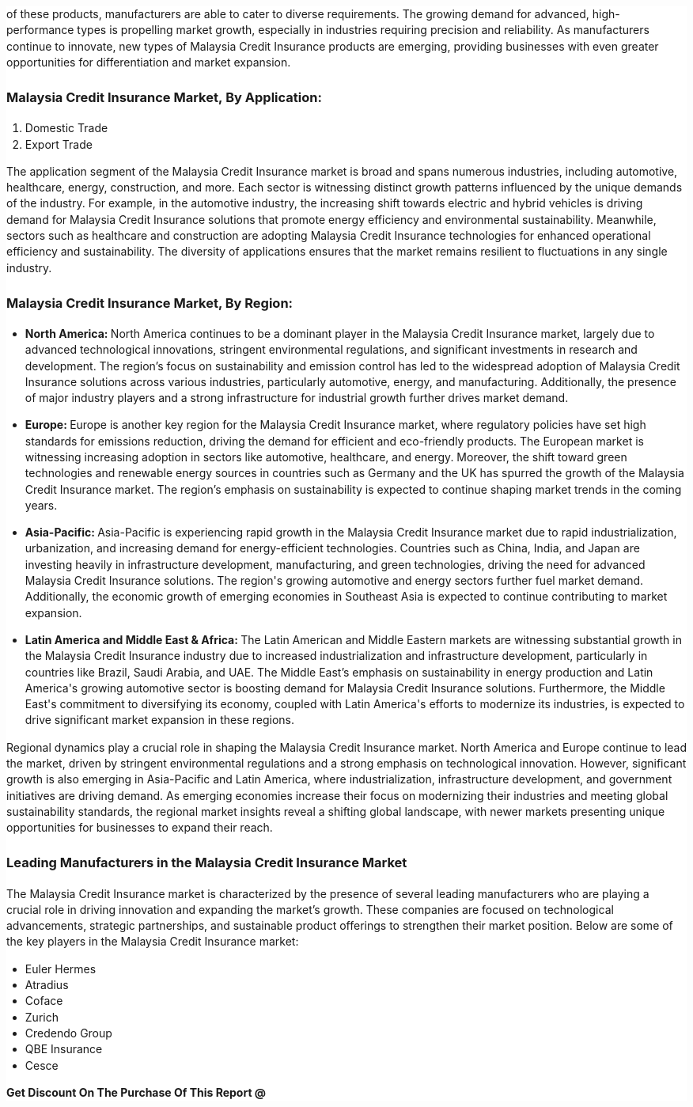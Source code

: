 of these products, manufacturers are able to cater to diverse requirements. The growing demand for advanced, high-performance types is propelling market growth, especially in industries requiring precision and reliability. As manufacturers continue to innovate, new types of Malaysia Credit Insurance products are emerging, providing businesses with even greater opportunities for differentiation and market expansion.</p><h3>Malaysia Credit Insurance Market,&nbsp;By Application:</h3><ol><li>Domestic Trade<li> Export Trade</li></ol><p>The application segment of the Malaysia Credit Insurance market is broad and spans numerous industries, including automotive, healthcare, energy, construction, and more. Each sector is witnessing distinct growth patterns influenced by the unique demands of the industry. For example, in the automotive industry, the increasing shift towards electric and hybrid vehicles is driving demand for Malaysia Credit Insurance solutions that promote energy efficiency and environmental sustainability. Meanwhile, sectors such as healthcare and construction are adopting Malaysia Credit Insurance technologies for enhanced operational efficiency and sustainability. The diversity of applications ensures that the market remains resilient to fluctuations in any single industry.</p><h3>Malaysia Credit Insurance Market, By Region:</h3><ul><li><p><strong>North America:&nbsp;</strong>North America continues to be a dominant player in the Malaysia Credit Insurance market, largely due to advanced technological innovations, stringent environmental regulations, and significant investments in research and development. The region&rsquo;s focus on sustainability and emission control has led to the widespread adoption of Malaysia Credit Insurance solutions across various industries, particularly automotive, energy, and manufacturing. Additionally, the presence of major industry players and a strong infrastructure for industrial growth further drives market demand.</p></li><li><p><strong><strong>Europe:&nbsp;</strong></strong>Europe is another key region for the Malaysia Credit Insurance market, where regulatory policies have set high standards for emissions reduction, driving the demand for efficient and eco-friendly products. The European market is witnessing increasing adoption in sectors like automotive, healthcare, and energy. Moreover, the shift toward green technologies and renewable energy sources in countries such as Germany and the UK has spurred the growth of the Malaysia Credit Insurance market. The region&rsquo;s emphasis on sustainability is expected to continue shaping market trends in the coming years.</p></li><li><p><strong><strong>Asia-Pacific:&nbsp;</strong></strong>Asia-Pacific is experiencing rapid growth in the Malaysia Credit Insurance market due to rapid industrialization, urbanization, and increasing demand for energy-efficient technologies. Countries such as China, India, and Japan are investing heavily in infrastructure development, manufacturing, and green technologies, driving the need for advanced Malaysia Credit Insurance solutions. The region's growing automotive and energy sectors further fuel market demand. Additionally, the economic growth of emerging economies in Southeast Asia is expected to continue contributing to market expansion.</p></li><li><p><strong><strong>Latin America and Middle East &amp; Africa:&nbsp;</strong></strong>The Latin American and Middle Eastern markets are witnessing substantial growth in the Malaysia Credit Insurance industry due to increased industrialization and infrastructure development, particularly in countries like Brazil, Saudi Arabia, and UAE. The Middle East&rsquo;s emphasis on sustainability in energy production and Latin America's growing automotive sector is boosting demand for Malaysia Credit Insurance solutions. Furthermore, the Middle East's commitment to diversifying its economy, coupled with Latin America's efforts to modernize its industries, is expected to drive significant market expansion in these regions.</p></li></ul><p>Regional dynamics play a crucial role in shaping the Malaysia Credit Insurance market. North America and Europe continue to lead the market, driven by stringent environmental regulations and a strong emphasis on technological innovation. However, significant growth is also emerging in Asia-Pacific and Latin America, where industrialization, infrastructure development, and government initiatives are driving demand. As emerging economies increase their focus on modernizing their industries and meeting global sustainability standards, the regional market insights reveal a shifting global landscape, with newer markets presenting unique opportunities for businesses to expand their reach.</p><h3><strong>Leading Manufacturers in the Malaysia Credit Insurance Market</strong></h3><p>The Malaysia Credit Insurance market is characterized by the presence of several leading manufacturers who are playing a crucial role in driving innovation and expanding the market&rsquo;s growth. These companies are focused on technological advancements, strategic partnerships, and sustainable product offerings to strengthen their market position. Below are some of the key players in the Malaysia Credit Insurance market:</p></div><div class="article-main__content" data-test-id="publishing-text-block"><ul><li><span class="">Euler Hermes<li> Atradius<li> Coface<li> Zurich<li> Credendo Group<li> QBE Insurance<li> Cesce</span></li></ul></div><div class="article-main__content" data-test-id="publishing-text-block"><p><span class="font-[700]"><strong>Get Discount On The Purchase Of This Report @</strong>